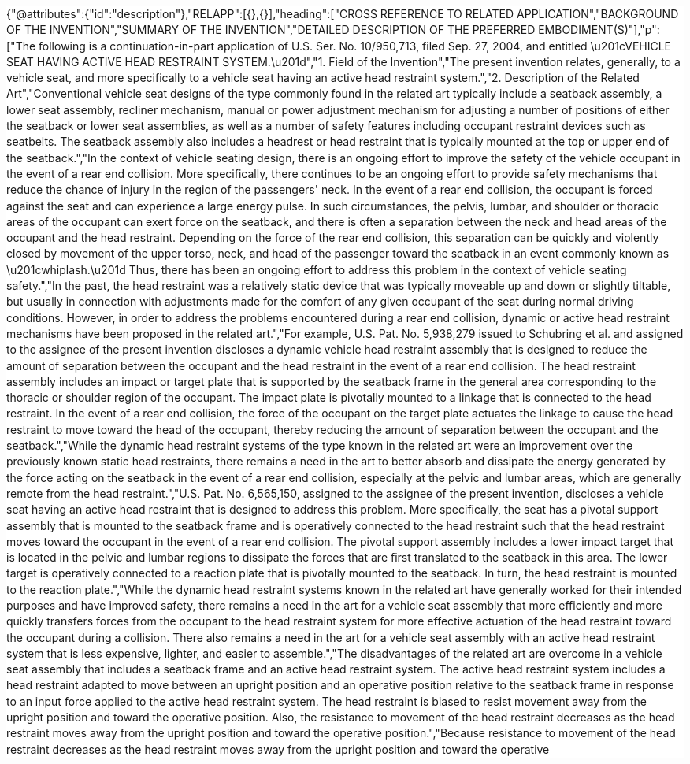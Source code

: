 {"@attributes":{"id":"description"},"RELAPP":[{},{}],"heading":["CROSS REFERENCE TO RELATED APPLICATION","BACKGROUND OF THE INVENTION","SUMMARY OF THE INVENTION","DETAILED DESCRIPTION OF THE PREFERRED EMBODIMENT(S)"],"p":["The following is a continuation-in-part application of U.S. Ser. No. 10\/950,713, filed Sep. 27, 2004, and entitled \u201cVEHICLE SEAT HAVING ACTIVE HEAD RESTRAINT SYSTEM.\u201d","1. Field of the Invention","The present invention relates, generally, to a vehicle seat, and more specifically to a vehicle seat having an active head restraint system.","2. Description of the Related Art","Conventional vehicle seat designs of the type commonly found in the related art typically include a seatback assembly, a lower seat assembly, recliner mechanism, manual or power adjustment mechanism for adjusting a number of positions of either the seatback or lower seat assemblies, as well as a number of safety features including occupant restraint devices such as seatbelts. The seatback assembly also includes a headrest or head restraint that is typically mounted at the top or upper end of the seatback.","In the context of vehicle seating design, there is an ongoing effort to improve the safety of the vehicle occupant in the event of a rear end collision. More specifically, there continues to be an ongoing effort to provide safety mechanisms that reduce the chance of injury in the region of the passengers' neck. In the event of a rear end collision, the occupant is forced against the seat and can experience a large energy pulse. In such circumstances, the pelvis, lumbar, and shoulder or thoracic areas of the occupant can exert force on the seatback, and there is often a separation between the neck and head areas of the occupant and the head restraint. Depending on the force of the rear end collision, this separation can be quickly and violently closed by movement of the upper torso, neck, and head of the passenger toward the seatback in an event commonly known as \u201cwhiplash.\u201d Thus, there has been an ongoing effort to address this problem in the context of vehicle seating safety.","In the past, the head restraint was a relatively static device that was typically moveable up and down or slightly tiltable, but usually in connection with adjustments made for the comfort of any given occupant of the seat during normal driving conditions. However, in order to address the problems encountered during a rear end collision, dynamic or active head restraint mechanisms have been proposed in the related art.","For example, U.S. Pat. No. 5,938,279 issued to Schubring et al. and assigned to the assignee of the present invention discloses a dynamic vehicle head restraint assembly that is designed to reduce the amount of separation between the occupant and the head restraint in the event of a rear end collision. The head restraint assembly includes an impact or target plate that is supported by the seatback frame in the general area corresponding to the thoracic or shoulder region of the occupant. The impact plate is pivotally mounted to a linkage that is connected to the head restraint. In the event of a rear end collision, the force of the occupant on the target plate actuates the linkage to cause the head restraint to move toward the head of the occupant, thereby reducing the amount of separation between the occupant and the seatback.","While the dynamic head restraint systems of the type known in the related art were an improvement over the previously known static head restraints, there remains a need in the art to better absorb and dissipate the energy generated by the force acting on the seatback in the event of a rear end collision, especially at the pelvic and lumbar areas, which are generally remote from the head restraint.","U.S. Pat. No. 6,565,150, assigned to the assignee of the present invention, discloses a vehicle seat having an active head restraint that is designed to address this problem. More specifically, the seat has a pivotal support assembly that is mounted to the seatback frame and is operatively connected to the head restraint such that the head restraint moves toward the occupant in the event of a rear end collision. The pivotal support assembly includes a lower impact target that is located in the pelvic and lumbar regions to dissipate the forces that are first translated to the seatback in this area. The lower target is operatively connected to a reaction plate that is pivotally mounted to the seatback. In turn, the head restraint is mounted to the reaction plate.","While the dynamic head restraint systems known in the related art have generally worked for their intended purposes and have improved safety, there remains a need in the art for a vehicle seat assembly that more efficiently and more quickly transfers forces from the occupant to the head restraint system for more effective actuation of the head restraint toward the occupant during a collision. There also remains a need in the art for a vehicle seat assembly with an active head restraint system that is less expensive, lighter, and easier to assemble.","The disadvantages of the related art are overcome in a vehicle seat assembly that includes a seatback frame and an active head restraint system. The active head restraint system includes a head restraint adapted to move between an upright position and an operative position relative to the seatback frame in response to an input force applied to the active head restraint system. The head restraint is biased to resist movement away from the upright position and toward the operative position. Also, the resistance to movement of the head restraint decreases as the head restraint moves away from the upright position and toward the operative position.","Because resistance to movement of the head restraint decreases as the head restraint moves away from the upright position and toward the operative